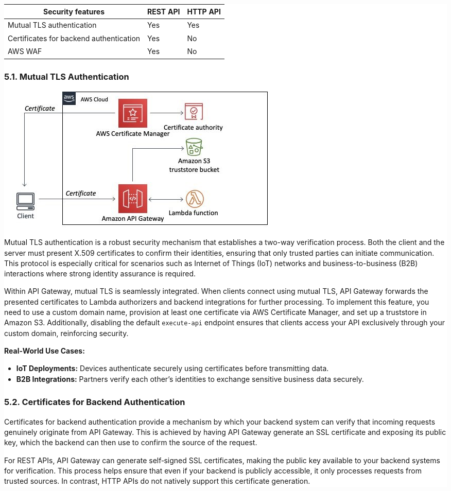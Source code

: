 | Security features                       | REST API | HTTP API |
| --------------------------------------- | -------- | -------- |
| Mutual TLS authentication               | Yes      | Yes      |
| Certificates for backend authentication | Yes      | No       |
| AWS WAF                                 | Yes      | No       |

### 5.1. Mutual TLS Authentication

![api-gateway-mutual-tls](../_assets/api-gateway-mutual-tls.png)

Mutual TLS authentication is a robust security mechanism that establishes a two-way verification process. Both the client and the server must present X.509 certificates to confirm their identities, ensuring that only trusted parties can initiate communication. This protocol is especially critical for scenarios such as Internet of Things (IoT) networks and business-to-business (B2B) interactions where strong identity assurance is required.

Within API Gateway, mutual TLS is seamlessly integrated. When clients connect using mutual TLS, API Gateway forwards the presented certificates to Lambda authorizers and backend integrations for further processing. To implement this feature, you need to use a custom domain name, provision at least one certificate via AWS Certificate Manager, and set up a truststore in Amazon S3. Additionally, disabling the default `execute-api` endpoint ensures that clients access your API exclusively through your custom domain, reinforcing security.

**Real-World Use Cases:**
- **IoT Deployments:** Devices authenticate securely using certificates before transmitting data.
- **B2B Integrations:** Partners verify each other’s identities to exchange sensitive business data securely.

### 5.2. Certificates for Backend Authentication

Certificates for backend authentication provide a mechanism by which your backend system can verify that incoming requests genuinely originate from API Gateway. This is achieved by having API Gateway generate an SSL certificate and exposing its public key, which the backend can then use to confirm the source of the request.

For REST APIs, API Gateway can generate self‐signed SSL certificates, making the public key available to your backend systems for verification. This process helps ensure that even if your backend is publicly accessible, it only processes requests from trusted sources. In contrast, HTTP APIs do not natively support this certificate generation.  
